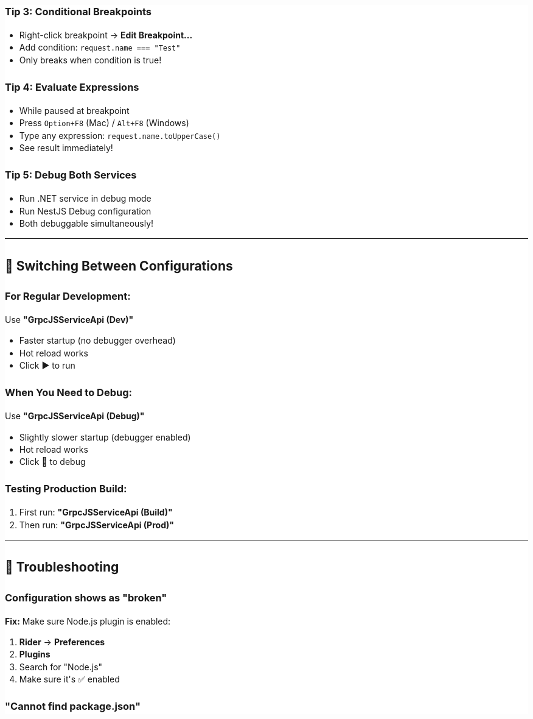 ### Tip 3: Conditional Breakpoints
- Right-click breakpoint → **Edit Breakpoint...**
- Add condition: `request.name === "Test"`
- Only breaks when condition is true!

### Tip 4: Evaluate Expressions
- While paused at breakpoint
- Press `Option+F8` (Mac) / `Alt+F8` (Windows)
- Type any expression: `request.name.toUpperCase()`
- See result immediately!

### Tip 5: Debug Both Services
- Run .NET service in debug mode
- Run NestJS Debug configuration
- Both debuggable simultaneously!

---

## 🔄 Switching Between Configurations

### For Regular Development:
Use **"GrpcJSServiceApi (Dev)"**
- Faster startup (no debugger overhead)
- Hot reload works
- Click ▶️ to run

### When You Need to Debug:
Use **"GrpcJSServiceApi (Debug)"**
- Slightly slower startup (debugger enabled)
- Hot reload works
- Click 🐛 to debug

### Testing Production Build:
1. First run: **"GrpcJSServiceApi (Build)"**
2. Then run: **"GrpcJSServiceApi (Prod)"**

---

## 🚨 Troubleshooting

### Configuration shows as "broken"

**Fix:** Make sure Node.js plugin is enabled:
1. **Rider** → **Preferences**
2. **Plugins**
3. Search for "Node.js"
4. Make sure it's ✅ enabled

### "Cannot find package.json"
